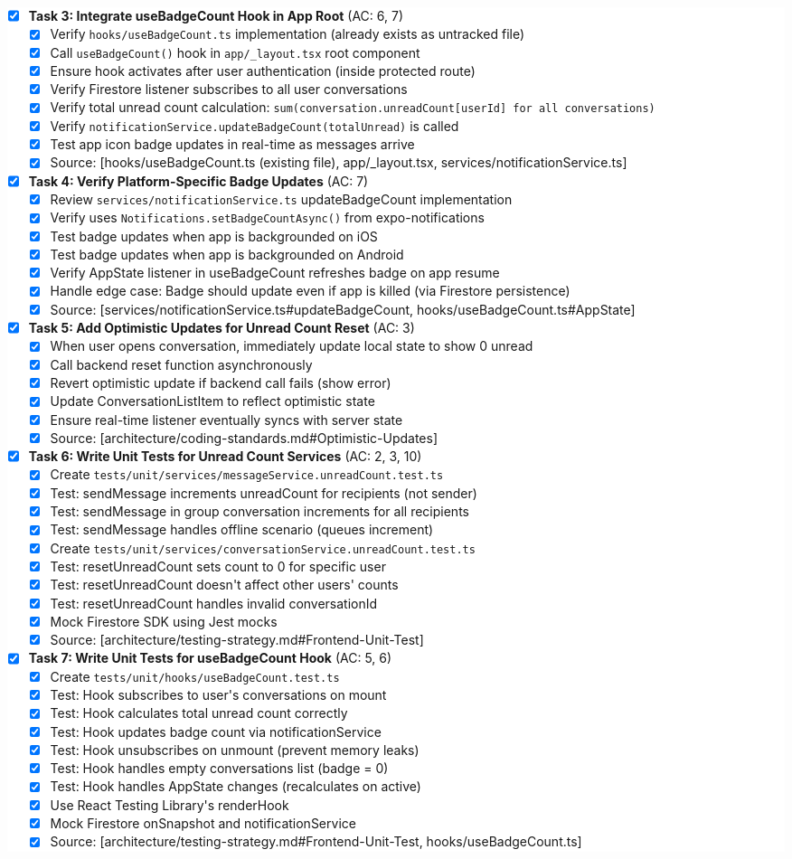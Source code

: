 - [x] **Task 3: Integrate useBadgeCount Hook in App Root** (AC: 6, 7)
  - [x] Verify `hooks/useBadgeCount.ts` implementation (already exists as untracked file)
  - [x] Call `useBadgeCount()` hook in `app/_layout.tsx` root component
  - [x] Ensure hook activates after user authentication (inside protected route)
  - [x] Verify Firestore listener subscribes to all user conversations
  - [x] Verify total unread count calculation: `sum(conversation.unreadCount[userId] for all conversations)`
  - [x] Verify `notificationService.updateBadgeCount(totalUnread)` is called
  - [x] Test app icon badge updates in real-time as messages arrive
  - [x] Source: [hooks/useBadgeCount.ts (existing file), app/_layout.tsx, services/notificationService.ts]

- [x] **Task 4: Verify Platform-Specific Badge Updates** (AC: 7)
  - [x] Review `services/notificationService.ts` updateBadgeCount implementation
  - [x] Verify uses `Notifications.setBadgeCountAsync()` from expo-notifications
  - [x] Test badge updates when app is backgrounded on iOS
  - [x] Test badge updates when app is backgrounded on Android
  - [x] Verify AppState listener in useBadgeCount refreshes badge on app resume
  - [x] Handle edge case: Badge should update even if app is killed (via Firestore persistence)
  - [x] Source: [services/notificationService.ts#updateBadgeCount, hooks/useBadgeCount.ts#AppState]

- [x] **Task 5: Add Optimistic Updates for Unread Count Reset** (AC: 3)
  - [x] When user opens conversation, immediately update local state to show 0 unread
  - [x] Call backend reset function asynchronously
  - [x] Revert optimistic update if backend call fails (show error)
  - [x] Update ConversationListItem to reflect optimistic state
  - [x] Ensure real-time listener eventually syncs with server state
  - [x] Source: [architecture/coding-standards.md#Optimistic-Updates]

- [x] **Task 6: Write Unit Tests for Unread Count Services** (AC: 2, 3, 10)
  - [x] Create `tests/unit/services/messageService.unreadCount.test.ts`
  - [x] Test: sendMessage increments unreadCount for recipients (not sender)
  - [x] Test: sendMessage in group conversation increments for all recipients
  - [x] Test: sendMessage handles offline scenario (queues increment)
  - [x] Create `tests/unit/services/conversationService.unreadCount.test.ts`
  - [x] Test: resetUnreadCount sets count to 0 for specific user
  - [x] Test: resetUnreadCount doesn't affect other users' counts
  - [x] Test: resetUnreadCount handles invalid conversationId
  - [x] Mock Firestore SDK using Jest mocks
  - [x] Source: [architecture/testing-strategy.md#Frontend-Unit-Test]

- [x] **Task 7: Write Unit Tests for useBadgeCount Hook** (AC: 5, 6)
  - [x] Create `tests/unit/hooks/useBadgeCount.test.ts`
  - [x] Test: Hook subscribes to user's conversations on mount
  - [x] Test: Hook calculates total unread count correctly
  - [x] Test: Hook updates badge count via notificationService
  - [x] Test: Hook unsubscribes on unmount (prevent memory leaks)
  - [x] Test: Hook handles empty conversations list (badge = 0)
  - [x] Test: Hook handles AppState changes (recalculates on active)
  - [x] Use React Testing Library's renderHook
  - [x] Mock Firestore onSnapshot and notificationService
  - [x] Source: [architecture/testing-strategy.md#Frontend-Unit-Test, hooks/useBadgeCount.ts]
